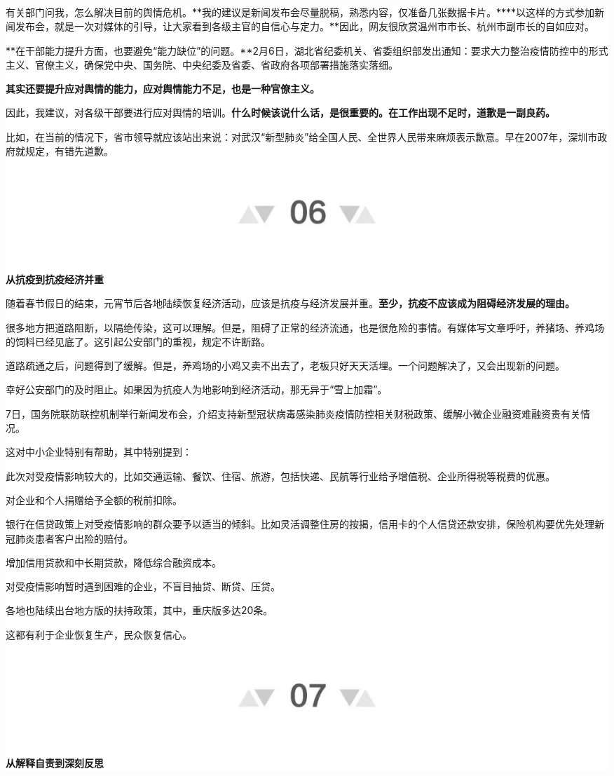 有关部门问我，怎么解决目前的舆情危机。**我的建议是新闻发布会尽量脱稿，熟悉内容，仅准备几张数据卡片。****以这样的方式参加新闻发布会，就是一次对媒体的引导，让大家看到各级主官的自信心与定力。**因此，网友很欣赏温州市市长、杭州市副市长的自如应对。

**在干部能力提升方面，也要避免“能力缺位”的问题。**2月6日，湖北省纪委机关、省委组织部发出通知：要求大力整治疫情防控中的形式主义、官僚主义，确保党中央、国务院、中央纪委及省委、省政府各项部署措施落实落细。

**其实还要提升应对舆情的能力，应对舆情能力不足，也是一种官僚主义。**

因此，我建议，对各级干部要进行应对舆情的培训。**什么时候该说什么话，是很重要的。在工作出现不足时，道歉是一副良药。**

比如，在当前的情况下，省市领导就应该站出来说：对武汉“新型肺炎”给全国人民、全世界人民带来麻烦表示歉意。早在2007年，深圳市政府就规定，有错先道歉。

![](/images/post/830e4a015cd01cac4c22d6a5387b1300.jpg)

**从抗疫到抗疫经济并重**

随着春节假日的结束，元宵节后各地陆续恢复经济活动，应该是抗疫与经济发展并重。**至少，抗疫不应该成为阻碍经济发展的理由。**

很多地方把道路阻断，以隔绝传染，这可以理解。但是，阻碍了正常的经济流通，也是很危险的事情。有媒体写文章呼吁，养猪场、养鸡场的饲料已经见底了。这引起公安部门的重视，规定不许断路。

道路疏通之后，问题得到了缓解。但是，养鸡场的小鸡又卖不出去了，老板只好天天活埋。一个问题解决了，又会出现新的问题。

幸好公安部门的及时阻止。如果因为抗疫人为地影响到经济活动，那无异于“雪上加霜”。

7日，国务院联防联控机制举行新闻发布会，介绍支持新型冠状病毒感染肺炎疫情防控相关财税政策、缓解小微企业融资难融资贵有关情况。

这对中小企业特别有帮助，其中特别提到：

此次对受疫情影响较大的，比如交通运输、餐饮、住宿、旅游，包括快递、民航等行业给予增值税、企业所得税等税费的优惠。

对企业和个人捐赠给予全额的税前扣除。

银行在信贷政策上对受疫情影响的群众要予以适当的倾斜。比如灵活调整住房的按揭，信用卡的个人信贷还款安排，保险机构要优先处理新冠肺炎患者客户出险的赔付。

增加信用贷款和中长期贷款，降低综合融资成本。

对受疫情影响暂时遇到困难的企业，不盲目抽贷、断贷、压贷。

  

各地也陆续出台地方版的扶持政策，其中，重庆版多达20条。  

这都有利于企业恢复生产，民众恢复信心。

![](/images/post/6bd2080ae469b740f18f6abb8513e48b.jpg)

**从解释自责到深刻反思**  

